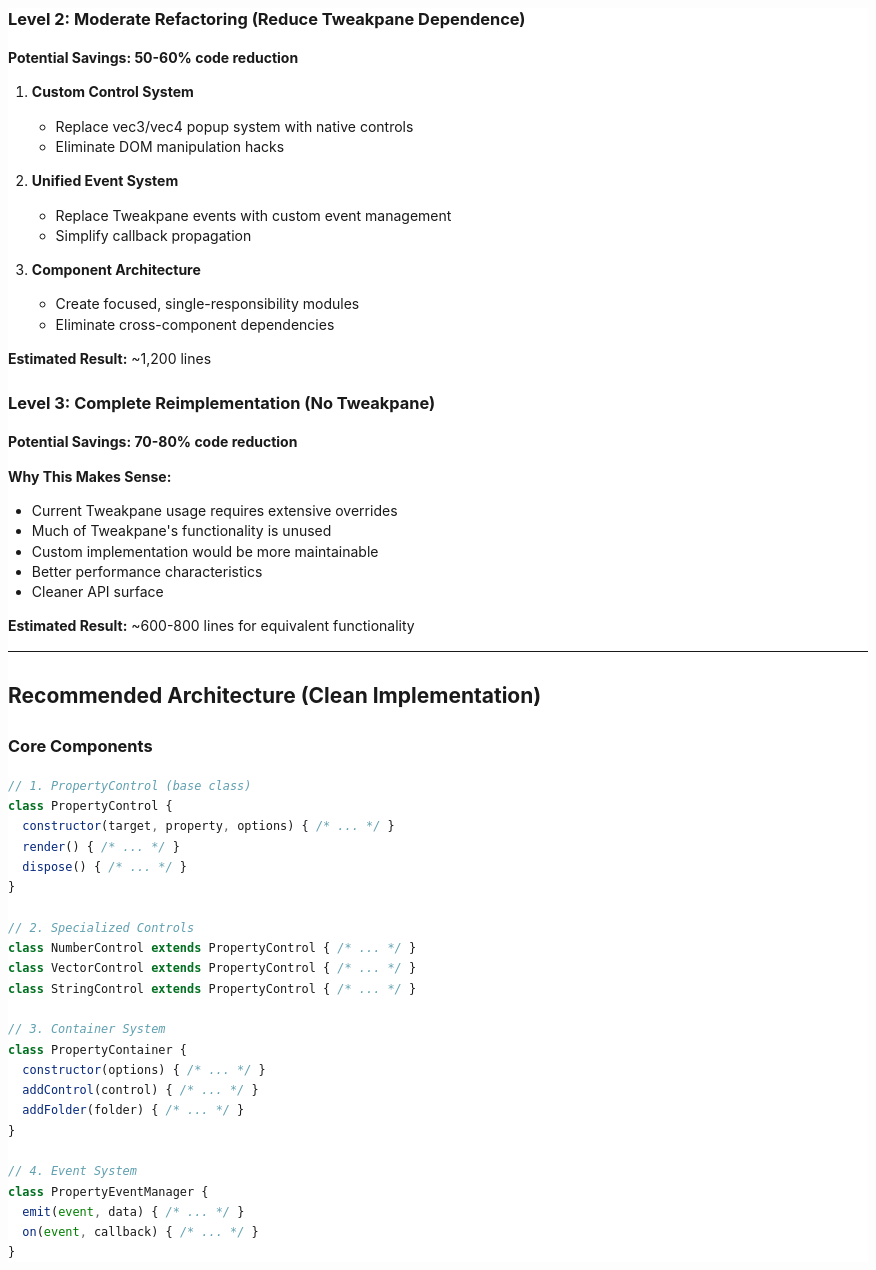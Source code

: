 ### Level 2: Moderate Refactoring (Reduce Tweakpane Dependence)

**Potential Savings: 50-60% code reduction**

1. **Custom Control System**
   - Replace vec3/vec4 popup system with native controls
   - Eliminate DOM manipulation hacks

2. **Unified Event System**
   - Replace Tweakpane events with custom event management
   - Simplify callback propagation

3. **Component Architecture**
   - Create focused, single-responsibility modules
   - Eliminate cross-component dependencies

**Estimated Result:** ~1,200 lines

### Level 3: Complete Reimplementation (No Tweakpane)

**Potential Savings: 70-80% code reduction**

**Why This Makes Sense:**
- Current Tweakpane usage requires extensive overrides
- Much of Tweakpane's functionality is unused
- Custom implementation would be more maintainable
- Better performance characteristics
- Cleaner API surface

**Estimated Result:** ~600-800 lines for equivalent functionality

---

## Recommended Architecture (Clean Implementation)

### Core Components

```javascript
// 1. PropertyControl (base class)
class PropertyControl {
  constructor(target, property, options) { /* ... */ }
  render() { /* ... */ }
  dispose() { /* ... */ }
}

// 2. Specialized Controls
class NumberControl extends PropertyControl { /* ... */ }
class VectorControl extends PropertyControl { /* ... */ }
class StringControl extends PropertyControl { /* ... */ }

// 3. Container System
class PropertyContainer {
  constructor(options) { /* ... */ }
  addControl(control) { /* ... */ }
  addFolder(folder) { /* ... */ }
}

// 4. Event System
class PropertyEventManager {
  emit(event, data) { /* ... */ }
  on(event, callback) { /* ... */ }
}
```
